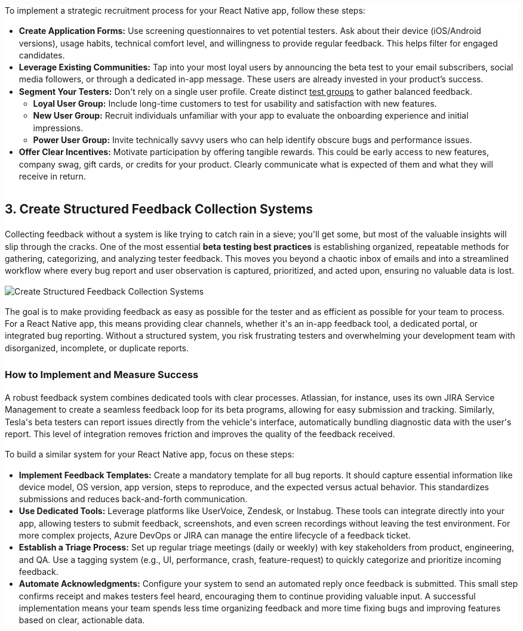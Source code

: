 To implement a strategic recruitment process for your React Native app, follow these steps:

*   **Create Application Forms:** Use screening questionnaires to vet potential testers. Ask about their device (iOS/Android versions), usage habits, technical comfort level, and willingness to provide regular feedback. This helps filter for engaged candidates.
*   **Leverage Existing Communities:** Tap into your most loyal users by announcing the beta test to your email subscribers, social media followers, or through a dedicated in-app message. These users are already invested in your product’s success.
*   **Segment Your Testers:** Don't rely on a single user profile. Create distinct [test groups](https://codepushgo.com/blog/what-is-a-test-group/) to gather balanced feedback.
    *   **Loyal User Group:** Include long-time customers to test for usability and satisfaction with new features.
    *   **New User Group:** Recruit individuals unfamiliar with your app to evaluate the onboarding experience and initial impressions.
    *   **Power User Group:** Invite technically savvy users who can help identify obscure bugs and performance issues.
*   **Offer Clear Incentives:** Motivate participation by offering tangible rewards. This could be early access to new features, company swag, gift cards, or credits for your product. Clearly communicate what is expected of them and what they will receive in return.

## 3. Create Structured Feedback Collection Systems

Collecting feedback without a system is like trying to catch rain in a sieve; you'll get some, but most of the valuable insights will slip through the cracks. One of the most essential **beta testing best practices** is establishing organized, repeatable methods for gathering, categorizing, and analyzing tester feedback. This moves you beyond a chaotic inbox of emails and into a streamlined workflow where every bug report and user observation is captured, prioritized, and acted upon, ensuring no valuable data is lost.

![Create Structured Feedback Collection Systems](https://cdn.outrank.so/c504846a-b33a-4018-bc93-5bfa9be0f3af/a2be440a-79a9-474d-b7e0-18d865d292ef.jpg)

The goal is to make providing feedback as easy as possible for the tester and as efficient as possible for your team to process. For a React Native app, this means providing clear channels, whether it's an in-app feedback tool, a dedicated portal, or integrated bug reporting. Without a structured system, you risk frustrating testers and overwhelming your development team with disorganized, incomplete, or duplicate reports.

### How to Implement and Measure Success

A robust feedback system combines dedicated tools with clear processes. Atlassian, for instance, uses its own JIRA Service Management to create a seamless feedback loop for its beta programs, allowing for easy submission and tracking. Similarly, Tesla's beta testers can report issues directly from the vehicle's interface, automatically bundling diagnostic data with the user's report. This level of integration removes friction and improves the quality of the feedback received.

To build a similar system for your React Native app, focus on these steps:

*   **Implement Feedback Templates:** Create a mandatory template for all bug reports. It should capture essential information like device model, OS version, app version, steps to reproduce, and the expected versus actual behavior. This standardizes submissions and reduces back-and-forth communication.
*   **Use Dedicated Tools:** Leverage platforms like UserVoice, Zendesk, or Instabug. These tools can integrate directly into your app, allowing testers to submit feedback, screenshots, and even screen recordings without leaving the test environment. For more complex projects, Azure DevOps or JIRA can manage the entire lifecycle of a feedback ticket.
*   **Establish a Triage Process:** Set up regular triage meetings (daily or weekly) with key stakeholders from product, engineering, and QA. Use a tagging system (e.g., UI, performance, crash, feature-request) to quickly categorize and prioritize incoming feedback.
*   **Automate Acknowledgments:** Configure your system to send an automated reply once feedback is submitted. This small step confirms receipt and makes testers feel heard, encouraging them to continue providing valuable input. A successful implementation means your team spends less time organizing feedback and more time fixing bugs and improving features based on clear, actionable data.
